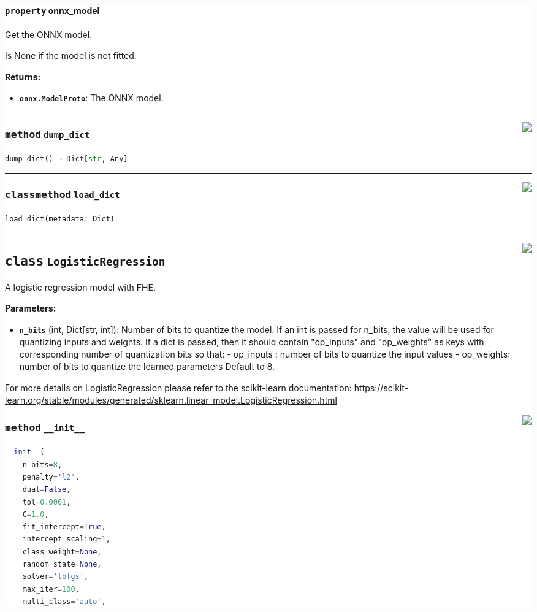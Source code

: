#### <kbd>property</kbd> onnx_model

Get the ONNX model.

Is None if the model is not fitted.

**Returns:**

- <b>`onnx.ModelProto`</b>:  The ONNX model.

______________________________________________________________________

<a href="../../../src/concrete/ml/sklearn/linear_model.py#L389"><img align="right" style="float:right;" src="https://img.shields.io/badge/-source-cccccc?style=flat-square"></a>

### <kbd>method</kbd> `dump_dict`

```python
dump_dict() → Dict[str, Any]
```

______________________________________________________________________

<a href="../../../src/concrete/ml/sklearn/linear_model.py#L420"><img align="right" style="float:right;" src="https://img.shields.io/badge/-source-cccccc?style=flat-square"></a>

### <kbd>classmethod</kbd> `load_dict`

```python
load_dict(metadata: Dict)
```

______________________________________________________________________

<a href="../../../src/concrete/ml/sklearn/linear_model.py#L452"><img align="right" style="float:right;" src="https://img.shields.io/badge/-source-cccccc?style=flat-square"></a>

## <kbd>class</kbd> `LogisticRegression`

A logistic regression model with FHE.

**Parameters:**

- <b>`n_bits`</b> (int, Dict\[str, int\]):  Number of bits to quantize the model. If an int is passed  for n_bits, the value will be used for quantizing inputs and weights. If a dict is  passed, then it should contain "op_inputs" and "op_weights" as keys with  corresponding number of quantization bits so that:
  \- op_inputs : number of bits to quantize the input values
  \- op_weights: number of bits to quantize the learned parameters  Default to 8.

For more details on LogisticRegression please refer to the scikit-learn documentation: https://scikit-learn.org/stable/modules/generated/sklearn.linear_model.LogisticRegression.html

<a href="../../../src/concrete/ml/sklearn/linear_model.py#L472"><img align="right" style="float:right;" src="https://img.shields.io/badge/-source-cccccc?style=flat-square"></a>

### <kbd>method</kbd> `__init__`

```python
__init__(
    n_bits=8,
    penalty='l2',
    dual=False,
    tol=0.0001,
    C=1.0,
    fit_intercept=True,
    intercept_scaling=1,
    class_weight=None,
    random_state=None,
    solver='lbfgs',
    max_iter=100,
    multi_class='auto',
```